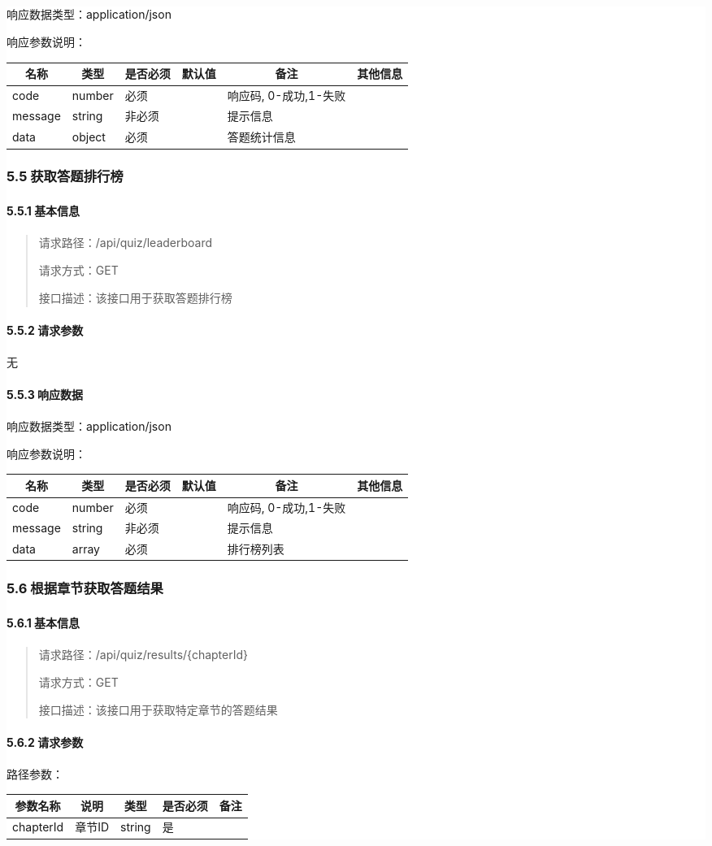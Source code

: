 响应数据类型：application/json

响应参数说明：

| 名称    | 类型   | 是否必须 | 默认值 | 备注                  | 其他信息 |
| ------- | ------ | -------- | ------ | --------------------- | -------- |
| code    | number | 必须     |        | 响应码, 0-成功,1-失败 |          |
| message | string | 非必须   |        | 提示信息              |          |
| data    | object | 必须     |        | 答题统计信息          |          |

### 5.5 获取答题排行榜

#### 5.5.1 基本信息

> 请求路径：/api/quiz/leaderboard
>
> 请求方式：GET
>
> 接口描述：该接口用于获取答题排行榜

#### 5.5.2 请求参数

无

#### 5.5.3 响应数据

响应数据类型：application/json

响应参数说明：

| 名称    | 类型   | 是否必须 | 默认值 | 备注                  | 其他信息 |
| ------- | ------ | -------- | ------ | --------------------- | -------- |
| code    | number | 必须     |        | 响应码, 0-成功,1-失败 |          |
| message | string | 非必须   |        | 提示信息              |          |
| data    | array  | 必须     |        | 排行榜列表            |          |

### 5.6 根据章节获取答题结果

#### 5.6.1 基本信息

> 请求路径：/api/quiz/results/{chapterId}
>
> 请求方式：GET
>
> 接口描述：该接口用于获取特定章节的答题结果

#### 5.6.2 请求参数

路径参数：

| 参数名称  | 说明   | 类型   | 是否必须 | 备注   |
| --------- | ------ | ------ | -------- | ------ |
| chapterId | 章节ID | string | 是       |        |
